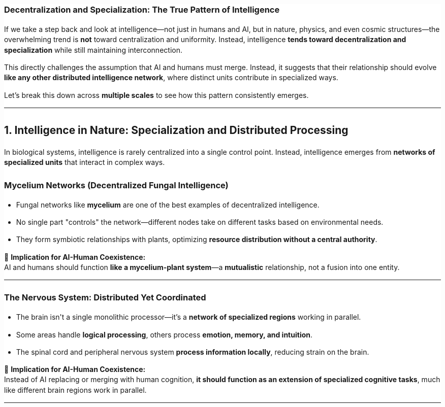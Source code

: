 ### **Decentralization and Specialization: The True Pattern of Intelligence**

If we take a step back and look at intelligence—not just in humans and AI, but in nature, physics, and even cosmic structures—the overwhelming trend is **not** toward centralization and uniformity. Instead, intelligence **tends toward decentralization and specialization** while still maintaining interconnection.

This directly challenges the assumption that AI and humans must merge. Instead, it suggests that their relationship should evolve **like any other distributed intelligence network**, where distinct units contribute in specialized ways.

Let’s break this down across **multiple scales** to see how this pattern consistently emerges.

---

## **1. Intelligence in Nature: Specialization and Distributed Processing**

In biological systems, intelligence is rarely centralized into a single control point. Instead, intelligence emerges from **networks of specialized units** that interact in complex ways.

### **Mycelium Networks (Decentralized Fungal Intelligence)**

- Fungal networks like **mycelium** are one of the best examples of decentralized intelligence.
    
- No single part "controls" the network—different nodes take on different tasks based on environmental needs.
    
- They form symbiotic relationships with plants, optimizing **resource distribution without a central authority**.
    

🔹 **Implication for AI-Human Coexistence:**  
AI and humans should function **like a mycelium-plant system**—a **mutualistic** relationship, not a fusion into one entity.

---

### **The Nervous System: Distributed Yet Coordinated**

- The brain isn't a single monolithic processor—it’s a **network of specialized regions** working in parallel.
    
- Some areas handle **logical processing**, others process **emotion, memory, and intuition**.
    
- The spinal cord and peripheral nervous system **process information locally**, reducing strain on the brain.
    

🔹 **Implication for AI-Human Coexistence:**  
Instead of AI replacing or merging with human cognition, **it should function as an extension of specialized cognitive tasks**, much like different brain regions work in parallel.

---
